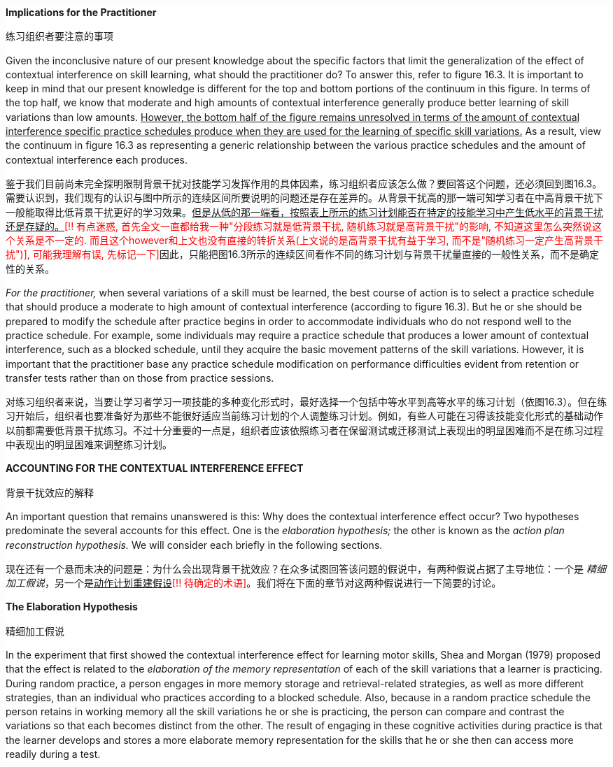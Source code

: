 **Implications for the Practitioner**

练习组织者要注意的事项

Given the inconclusive nature of our present knowledge about the specific factors that limit the generalization of the effect of contextual interference on skill learning, what should the practitioner do? To answer this, refer to figure 16.3. It is important to keep in mind that our present knowledge is different for the top and bottom portions of the continuum in this figure. In terms of the top half, we know that moderate and high amounts of contextual interference generally produce better learning of skill variations than low amounts. <u>However, the bottom half of the figure remains unresolved in terms of the amount of contextual interference specific ­practice schedules produce when they are used for the ­learning of specific skill variations.</u> As a result, view the continuum in figure 16.3 as representing a generic relationship between the various practice schedules and the amount of contextual interference each produces.

­­鉴于我们目前尚未完全探明限制背景干扰对技能学习发挥作用的具体因素，练习组织者应该怎么做？要回答这个问题，还必须回到图16.3。需要认识到，我们现有的认识与图中所示的连续区间所要说明的问题还是存在差异的。从背景干扰高的那一端可知学习者在中高背景干扰下一般能取得比低背景干扰更好的学习效果。<u>但是从低的那一端看，按照表上所示的练习计划能否在特定的技能学习中产生低水平的背景干扰还是存疑的。</u><font color='red'>[!! 有点迷惑, 首先全文一直都给我一种"分段练习就是低背景干扰, 随机练习就是高背景干扰"的影响, 不知道这里怎么突然说这个关系是不一定的. 而且这个however和上文也没有直接的转折关系(上文说的是高背景干扰有益于学习, 而不是"随机练习一定产生高背景干扰")], 可能我理解有误, 先标记一下]</font>因此，只能把图16.3所示的连续区间看作不同的练习计划与背景干扰量直接的一般性关系，而不是确定性的关系。

*For the practitioner,* when several variations of a skill must be learned, the best course of action is to select a practice schedule that should produce a moderate to high amount of contextual interference (according to figure 16.3). But he or she should be prepared to modify the schedule after practice begins in order to accommodate individuals who do not respond well to the practice schedule. For example, some individuals may require a practice schedule that produces a lower amount of contextual interference, such as a blocked schedule, until they acquire the basic movement patterns of the skill variations. However, it is important that the practitioner base any practice schedule modification on performance difficulties evident from retention or transfer tests rather than on those from practice sessions.

对练习组织者来说，当要让学习者学习一项技能的多种变化形式时，最好选择一个包括中等水平到高等水平的练习计划（依图16.3）。但在练习开始后，组织者也要准备好为那些不能很好适应当前练习计划的个人调整练习计划。例如，有些人可能在习得该技能变化形式的基础动作以前都需要低背景干扰练习。不过十分重要的一点是，组织者应该依照练习者在保留测试或迁移测试上表现出的明显困难而不是在练习过程中表现出的明显困难来调整练习计划。

**ACCOUNTING FOR THE CONTEXTUAL INTERFERENCE EFFECT**

背景干扰效应的解释

An important question that remains unanswered is this: Why does the contextual interference effect occur? Two hypotheses predominate the several accounts for this effect. One is the *elaboration hypothesis;* the other is known as the *action plan reconstruction hypothesis.* We will consider each briefly in the following sections.

现在还有一个悬而未决的问题是：为什么会出现背景干扰效应？在众多试图回答该问题的假说中，有两种假说占据了主导地位：一个是 *精细加工假说*，另一个是<u>动作计划重建假设</u><font color='red'>[!! 待确定的术语]</font>。我们将在下面的章节对这两种假说进行一下简要的讨论。

**The Elaboration Hypothesis**

精细加工假说

In the experiment that first showed the contextual interference effect for learning motor skills, Shea and Morgan (1979) proposed that the effect is ­related to the *elaboration of the memory representation* of each of the skill variations that a learner is practicing.
During random practice, a person engages in more memory storage and retrieval-related strategies, as well as more different strategies, than an individual who practices according to a blocked schedule. Also, because in a random practice schedule the person retains in working memory all the skill variations he or she is practicing, the person can compare and contrast the variations so that each becomes distinct from the other. The ­result of engaging in these cognitive activities during practice is that the learner develops and stores a more elaborate memory representation for the skills that he or she then can access more readily during a test.
